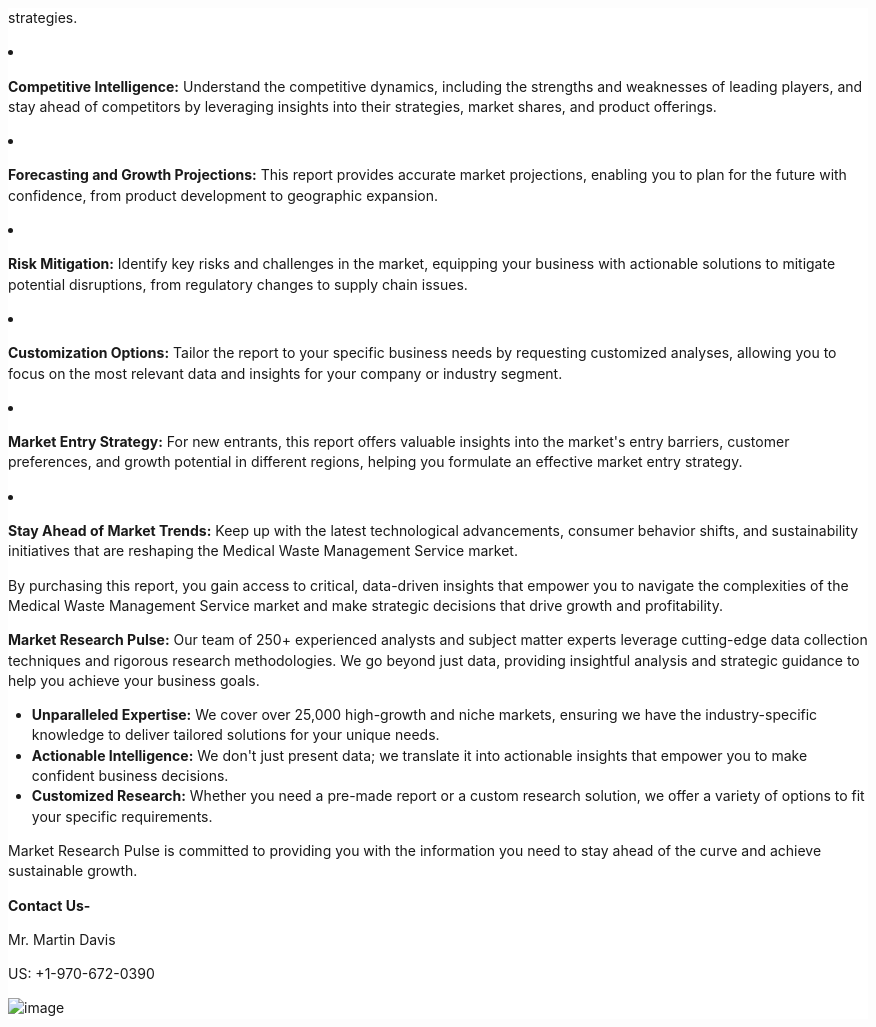 strategies.</p></li><li><p><strong>Competitive Intelligence:</strong> Understand the competitive dynamics, including the strengths and weaknesses of leading players, and stay ahead of competitors by leveraging insights into their strategies, market shares, and product offerings.</p></li><li><p><strong>Forecasting and Growth Projections:</strong> This report provides accurate market projections, enabling you to plan for the future with confidence, from product development to geographic expansion.</p></li><li><p><strong>Risk Mitigation:</strong> Identify key risks and challenges in the market, equipping your business with actionable solutions to mitigate potential disruptions, from regulatory changes to supply chain issues.</p></li><li><p><strong>Customization Options:</strong> Tailor the report to your specific business needs by requesting customized analyses, allowing you to focus on the most relevant data and insights for your company or industry segment.</p></li><li><p><strong>Market Entry Strategy:</strong> For new entrants, this report offers valuable insights into the market's entry barriers, customer preferences, and growth potential in different regions, helping you formulate an effective market entry strategy.</p></li><li><p><strong>Stay Ahead of Market Trends:</strong> Keep up with the latest technological advancements, consumer behavior shifts, and sustainability initiatives that are reshaping the Medical Waste Management Service market.</p></li></ol><p>By purchasing this report, you gain access to critical, data-driven insights that empower you to navigate the complexities of the Medical Waste Management Service market and make strategic decisions that drive growth and profitability.</p><p><strong>Market Research Pulse:</strong>&nbsp;Our team of 250+ experienced analysts and subject matter experts leverage cutting-edge data collection techniques and rigorous research methodologies. We go beyond just data, providing insightful analysis and strategic guidance to help you achieve your business goals.</p><ul><li><strong>Unparalleled Expertise:</strong>&nbsp;We cover over 25,000 high-growth and niche markets, ensuring we have the industry-specific knowledge to deliver tailored solutions for your unique needs.</li><li><strong>Actionable Intelligence:</strong>&nbsp;We don't just present data; we translate it into actionable insights that empower you to make confident business decisions.</li><li><strong>Customized Research:</strong>&nbsp;Whether you need a pre-made report or a custom research solution, we offer a variety of options to fit your specific requirements.</li></ul><p>Market Research Pulse is committed to providing you with the information you need to stay ahead of the curve and achieve sustainable growth.</p><p><strong>Contact Us-</strong></p><p>Mr. Martin Davis</p><p>US: +1-970-672-0390</p>
![image](https://github.com/user-attachments/assets/d8015a72-cb6f-41c6-bb01-0dd6268be061)
